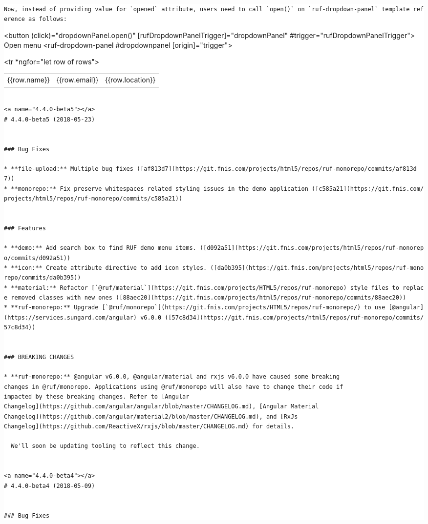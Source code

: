  ```
Now, instead of providing value for `opened` attribute, users need to call `open()` on `ruf-dropdown-panel` template reference as follows:

 ```
  <button (click)="dropdownPanel.open()" [rufDropdownPanelTrigger]="dropdownPanel" #trigger="rufDropdownPanelTrigger">
    Open menu
  </button>
  <ruf-dropdown-panel #dropdownpanel [origin]="trigger">
    <table>
      <tr *ngfor="let row of rows">
        <td rufpadding>{{row.name}}</td>
        <td rufpadding>{{row.email}}</td>
        <td rufpadding>{{row.location}}</td>
      </tr>
    </table>
  </ruf-dropdown-panel>
```

<a name="4.4.0-beta5"></a>
# 4.4.0-beta5 (2018-05-23)


### Bug Fixes

* **file-upload:** Multiple bug fixes ([af813d7](https://git.fnis.com/projects/html5/repos/ruf-monorepo/commits/af813d7))
* **monorepo:** Fix preserve whitespaces related styling issues in the demo application ([c585a21](https://git.fnis.com/projects/html5/repos/ruf-monorepo/commits/c585a21))


### Features

* **demo:** Add search box to find RUF demo menu items. ([d092a51](https://git.fnis.com/projects/html5/repos/ruf-monorepo/commits/d092a51))
* **icon:** Create attribute directive to add icon styles. ([da0b395](https://git.fnis.com/projects/html5/repos/ruf-monorepo/commits/da0b395))
* **material:** Refactor [`@ruf/material`](https://git.fnis.com/projects/HTML5/repos/ruf-monorepo) style files to replace removed classes with new ones ([88aec20](https://git.fnis.com/projects/html5/repos/ruf-monorepo/commits/88aec20))
* **ruf-monorepo:** Upgrade [`@ruf/monorepo`](https://git.fnis.com/projects/HTML5/repos/ruf-monorepo/) to use [@angular](https://services.sungard.com/angular) v6.0.0 ([57c8d34](https://git.fnis.com/projects/html5/repos/ruf-monorepo/commits/57c8d34))


### BREAKING CHANGES

* **ruf-monorepo:** @angular v6.0.0, @angular/material and rxjs v6.0.0 have caused some breaking
changes in @ruf/monorepo. Applications using @ruf/monorepo will also have to change their code if
impacted by these breaking changes. Refer to [Angular
Changelog](https://github.com/angular/angular/blob/master/CHANGELOG.md), [Angular Material
Changelog](https://github.com/angular/material2/blob/master/CHANGELOG.md), and [RxJs
Changelog](https://github.com/ReactiveX/rxjs/blob/master/CHANGELOG.md) for details.

  We'll soon be updating tooling to reflect this change.


<a name="4.4.0-beta4"></a>
# 4.4.0-beta4 (2018-05-09)


### Bug Fixes

```